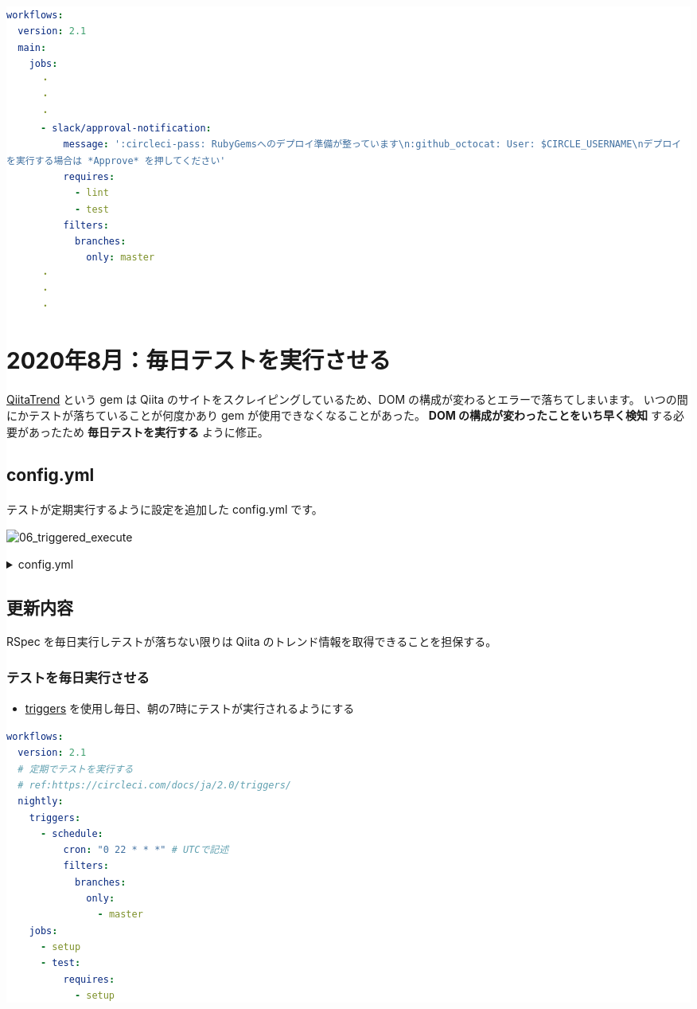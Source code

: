 ```yml
workflows:
  version: 2.1
  main:
    jobs:
      ・
      ・
      ・
      - slack/approval-notification:
          message: ':circleci-pass: RubyGemsへのデプロイ準備が整っています\n:github_octocat: User: $CIRCLE_USERNAME\nデプロイを実行する場合は *Approve* を押してください'
          requires:
            - lint
            - test
          filters:
            branches:
              only: master
      ・
      ・
      ・
```

# 2020年8月：毎日テストを実行させる

[QiitaTrend](https://github.com/dodonki1223/qiita_trend) という gem は Qiita のサイトをスクレイピングしているため、DOM の構成が変わるとエラーで落ちてしまいます。
いつの間にかテストが落ちていることが何度かあり gem が使用できなくなることがあった。
**DOM の構成が変わったことをいち早く検知** する必要があったため **毎日テストを実行する** ように修正。

## config.yml

テストが定期実行するように設定を追加した config.yml です。

![06_triggered_execute](https://raw.githubusercontent.com/dodonki1223/image_garage/master/qiita_articles/16/06_triggered_execute.png)

<details><summary>config.yml</summary></details>

## 更新内容

RSpec を毎日実行しテストが落ちない限りは Qiita のトレンド情報を取得できることを担保する。

### テストを毎日実行させる

- [triggers](https://circleci.com/docs/ja/2.0/triggers/) を使用し毎日、朝の7時にテストが実行されるようにする

```yml
workflows:
  version: 2.1
  # 定期でテストを実行する
  # ref:https://circleci.com/docs/ja/2.0/triggers/
  nightly:
    triggers:
      - schedule:
          cron: "0 22 * * *" # UTCで記述
          filters:
            branches:
              only:
                - master
    jobs:
      - setup
      - test:
          requires:
            - setup
```
